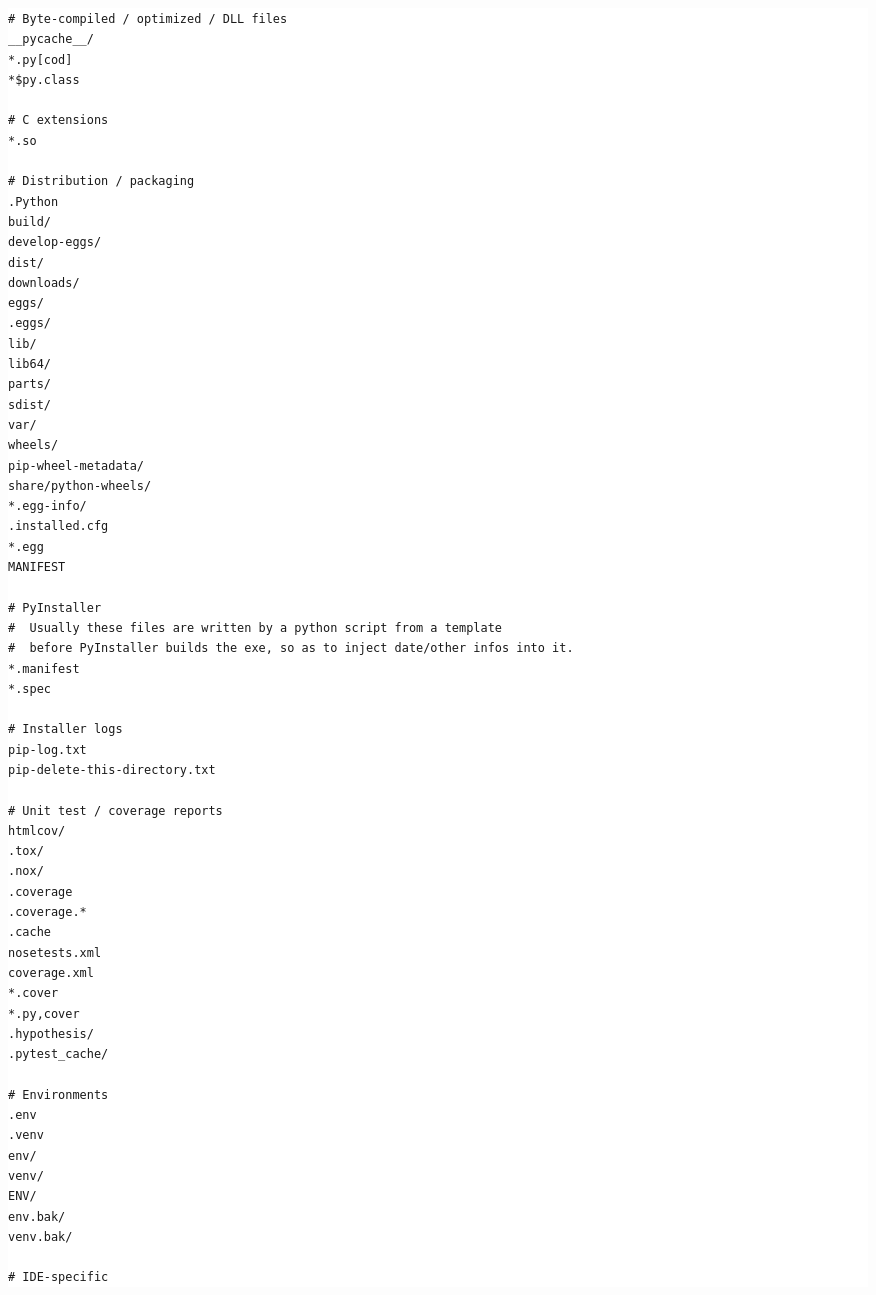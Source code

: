 ```gitignore
# Byte-compiled / optimized / DLL files
__pycache__/
*.py[cod]
*$py.class

# C extensions
*.so

# Distribution / packaging
.Python
build/
develop-eggs/
dist/
downloads/
eggs/
.eggs/
lib/
lib64/
parts/
sdist/
var/
wheels/
pip-wheel-metadata/
share/python-wheels/
*.egg-info/
.installed.cfg
*.egg
MANIFEST

# PyInstaller
#  Usually these files are written by a python script from a template
#  before PyInstaller builds the exe, so as to inject date/other infos into it.
*.manifest
*.spec

# Installer logs
pip-log.txt
pip-delete-this-directory.txt

# Unit test / coverage reports
htmlcov/
.tox/
.nox/
.coverage
.coverage.*
.cache
nosetests.xml
coverage.xml
*.cover
*.py,cover
.hypothesis/
.pytest_cache/

# Environments
.env
.venv
env/
venv/
ENV/
env.bak/
venv.bak/

# IDE-specific
```